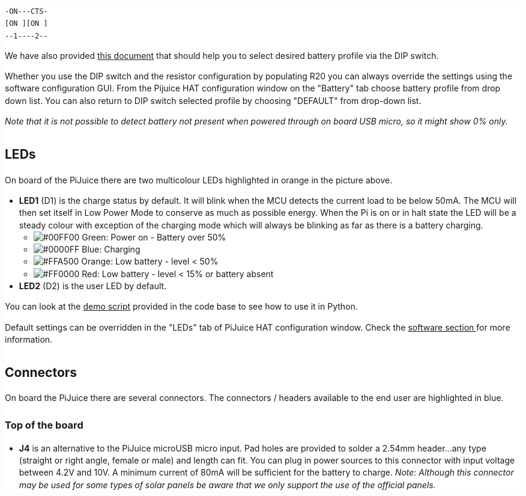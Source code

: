 ```text
-ON---CTS-
[ON ][ON ]
--1----2--
```

We have also provided [this document](https://github.com/PiSupply/PiJuice/tree/master/Hardware/Batteries/Pijuice_battery_config.xlsx) that should help you to select desired battery profile via the DIP switch.

Whether you use the DIP switch and the resistor configuration by populating R20 you can always override the settings using the software configuration GUI. From the Pijuice HAT configuration window on the "Battery" tab choose battery profile from drop down list. You can also return to DIP switch selected profile by choosing "DEFAULT" from drop-down list.

*Note that it is not possible to detect battery not present when powered through on board USB micro, so it might show 0% only.*

## LEDs

On board of the PiJuice there are two multicolour LEDs highlighted in orange in the picture above.

* **LED1** (D1) is the charge status by default. It will blink when the MCU detects the current load to be below 50mA. The MCU will then set itself in Low Power Mode to conserve as much as possible energy.
When the Pi is on or in halt state the LED will be a steady colour with exception of the charging mode which will always be blinking as far as there is a battery charging.
    * ![#00FF00](http://via.placeholder.com/15x15/00FF00/000000?text=+) Green: Power on - Battery over 50%
    * ![#0000FF](http://via.placeholder.com/15x15/0000FF/000000?text=+) Blue: Charging
    * ![#FFA500](http://via.placeholder.com/15x15/FFA500/000000?text=+) Orange: Low battery - level < 50%
    * ![#FF0000](http://via.placeholder.com/15x15/FF0000/000000?text=+) Red: Low battery - level < 15% or battery absent
* **LED2** (D2) is the user LED by default.

You can look at the [demo script](https://github.com/PiSupply/PiJuice/blob/master/Software/Test/pijuicetest.py) provided in the code base to see how to use it in Python.

Default settings can be overridden in the "LEDs" tab of PiJuice HAT configuration window. Check the [software section ](https://github.com/PiSupply/PiJuice/blob/master/Software/README.md) for more information.

## Connectors

On board the PiJuice there are several connectors. The connectors / headers available to the end user are highlighted in blue.

### Top of the board

* **J4** is an alternative to the PiJuice microUSB micro input. Pad holes are provided to solder a 2.54mm header...any type (straight or right angle, female or male) and length can fit.
  You can plug in power sources to this connector with input voltage between 4.2V and 10V. A minimum current of 80mA will be sufficient for the battery to charge.
  *Note: Although this connector may be used for some types of solar panels be aware that we only support the use of the official panels.*
